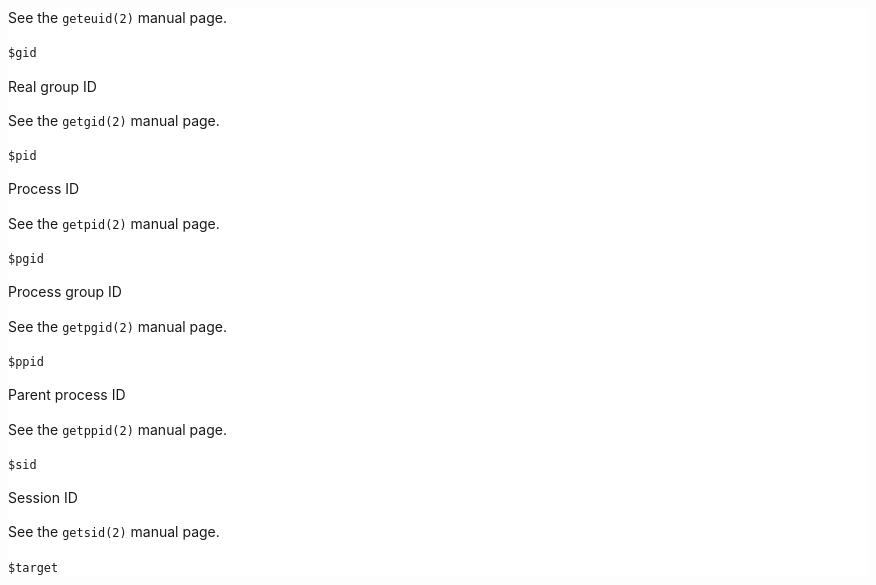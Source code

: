 See the `geteuid(2)` manual page.

</td></tr><tr><td>

`$gid`

</td><td>

Real group ID

</td><td>

See the `getgid(2)` manual page.

</td></tr><tr><td>

`$pid`

</td><td>

Process ID

</td><td>

See the `getpid(2)` manual page.

</td></tr><tr><td>

`$pgid`

</td><td>

Process group ID

</td><td>

See the `getpgid(2)` manual page.

</td></tr><tr><td>

`$ppid`

</td><td>

Parent process ID

</td><td>

See the `getppid(2)` manual page.

</td></tr><tr><td>

`$sid`

</td><td>

Session ID

</td><td>

See the `getsid(2)` manual page.

</td></tr><tr><td>

`$target`
